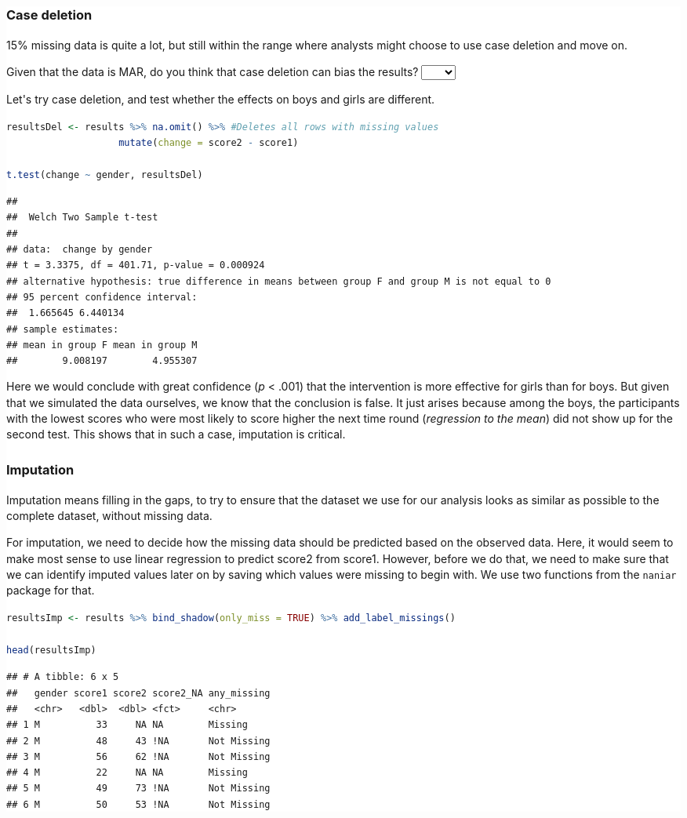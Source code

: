 ### Case deletion

15% missing data is quite a lot, but still within the range where analysts might choose to use case deletion and move on.

Given that the data is MAR, do you think that case deletion can bias the results? <select class='solveme' data-answer='["Yes"]'> <option></option> <option>Yes</option> <option>No</option></select>

Let's try case deletion, and test whether the effects on boys and girls are different.


```r
resultsDel <- results %>% na.omit() %>% #Deletes all rows with missing values
                    mutate(change = score2 - score1)

t.test(change ~ gender, resultsDel)
```

```{.bg-none}
## 
## 	Welch Two Sample t-test
## 
## data:  change by gender
## t = 3.3375, df = 401.71, p-value = 0.000924
## alternative hypothesis: true difference in means between group F and group M is not equal to 0
## 95 percent confidence interval:
##  1.665645 6.440134
## sample estimates:
## mean in group F mean in group M 
##        9.008197        4.955307
```

Here we would conclude with great confidence (*p* < .001) that the intervention is more effective for girls than for boys. But given that we simulated the data ourselves, we know that the conclusion is false. It just arises because among the boys, the participants with the lowest scores who were most likely to score higher the next time round (*regression to the mean*) did not show up for the second test. This shows that in such a case, imputation is critical.

### Imputation

Imputation means filling in the gaps, to try to ensure that the dataset we use for our analysis looks as similar as possible to the complete dataset, without missing data.

For imputation, we need to decide how the missing data should be predicted based on the observed data. Here, it would seem to make most sense to use linear regression to predict score2 from score1. However, before we do that, we need to make sure that we can identify imputed values later on by saving which values were missing to begin with. We use two functions from the `naniar` package for that.


```r
resultsImp <- results %>% bind_shadow(only_miss = TRUE) %>% add_label_missings()

head(resultsImp)
```

```{.bg-none}
## # A tibble: 6 x 5
##   gender score1 score2 score2_NA any_missing
##   <chr>   <dbl>  <dbl> <fct>     <chr>      
## 1 M          33     NA NA        Missing    
## 2 M          48     43 !NA       Not Missing
## 3 M          56     62 !NA       Not Missing
## 4 M          22     NA NA        Missing    
## 5 M          49     73 !NA       Not Missing
## 6 M          50     53 !NA       Not Missing
```
